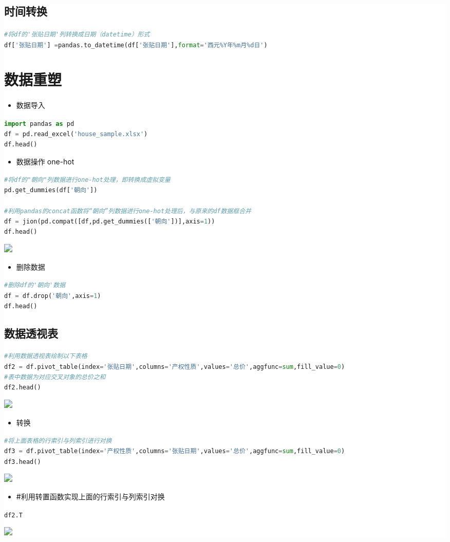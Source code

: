 ## 时间转换
```python
#将df的'张贴日期'列转换成日期（datetime）形式
df['张贴日期'] =pandas.to_datetime(df['张贴日期'],format='西元%Y年%m月%d日')
```

# 数据重塑
- 数据导入
```python
import pandas as pd
df = pd.read_excel('house_sample.xlsx')
df.head()
```
- 数据操作
one-hot
```python
#将df的"朝向"列数据进行one-hot处理，即转换成虚拟变量
pd.get_dummies(df['朝向'])

#利用pandas的concat函数将“朝向”列数据进行one-hot处理后，与原来的df数据框合并
df = jion(pd.compat([df,pd.get_dummies(['朝向'])],axis=1))
df.head()
```
![](http://ww1.sinaimg.cn/large/d71f8b2fgy1fy2qy19bzvj203k08pa9y.jpg)

- 删除数据
```python
#删除df的'朝向'数据
df = df.drop('朝向',axis=1)
df.head()
```
## 数据透视表
```python
#利用数据透视表绘制以下表格
df2 = df.pivot_table(index='张贴日期',columns='产权性质',values='总价',aggfunc=sum,fill_value=0)
#表中数据为对应交叉对象的总价之和
df2.head()
```
![](http://ww1.sinaimg.cn/large/d71f8b2fgy1fy2r0yfipgj208p077dg7.jpg)

- 转换
```python
#将上面表格的行索引与列索引进行对换
df3 = df.pivot_table(index='产权性质',columns='张贴日期',values='总价',aggfunc=sum,fill_value=0)
df3.head()
```
![](http://ww1.sinaimg.cn/large/d71f8b2fgy1fy2r25wh3fj20hq067wen.jpg)

- #利用转置函数实现上面的行索引与列索引对换
```python
df2.T
```
![](http://ww1.sinaimg.cn/large/d71f8b2fgy1fy2r3aj8ejj20ho065wen.jpg)
